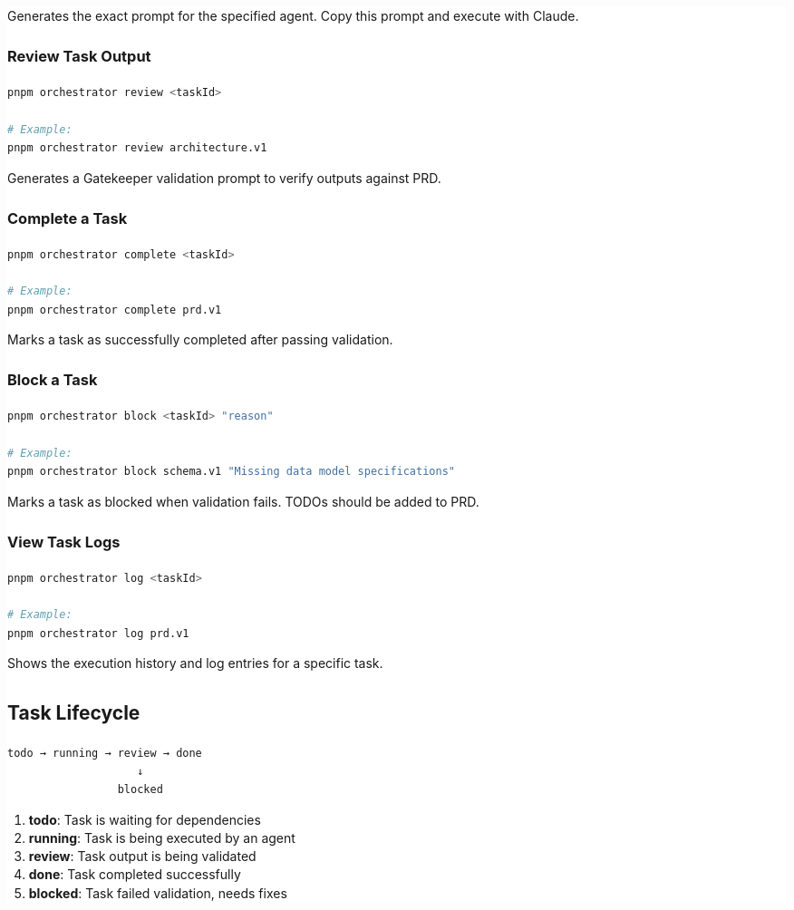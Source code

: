 Generates the exact prompt for the specified agent. Copy this prompt and execute with Claude.

### Review Task Output

```bash
pnpm orchestrator review <taskId>

# Example:
pnpm orchestrator review architecture.v1
```

Generates a Gatekeeper validation prompt to verify outputs against PRD.

### Complete a Task

```bash
pnpm orchestrator complete <taskId>

# Example:
pnpm orchestrator complete prd.v1
```

Marks a task as successfully completed after passing validation.

### Block a Task

```bash
pnpm orchestrator block <taskId> "reason"

# Example:
pnpm orchestrator block schema.v1 "Missing data model specifications"
```

Marks a task as blocked when validation fails. TODOs should be added to PRD.

### View Task Logs

```bash
pnpm orchestrator log <taskId>

# Example:
pnpm orchestrator log prd.v1
```

Shows the execution history and log entries for a specific task.

## Task Lifecycle

```
todo → running → review → done
                    ↓
                 blocked
```

1. **todo**: Task is waiting for dependencies
2. **running**: Task is being executed by an agent
3. **review**: Task output is being validated
4. **done**: Task completed successfully
5. **blocked**: Task failed validation, needs fixes
